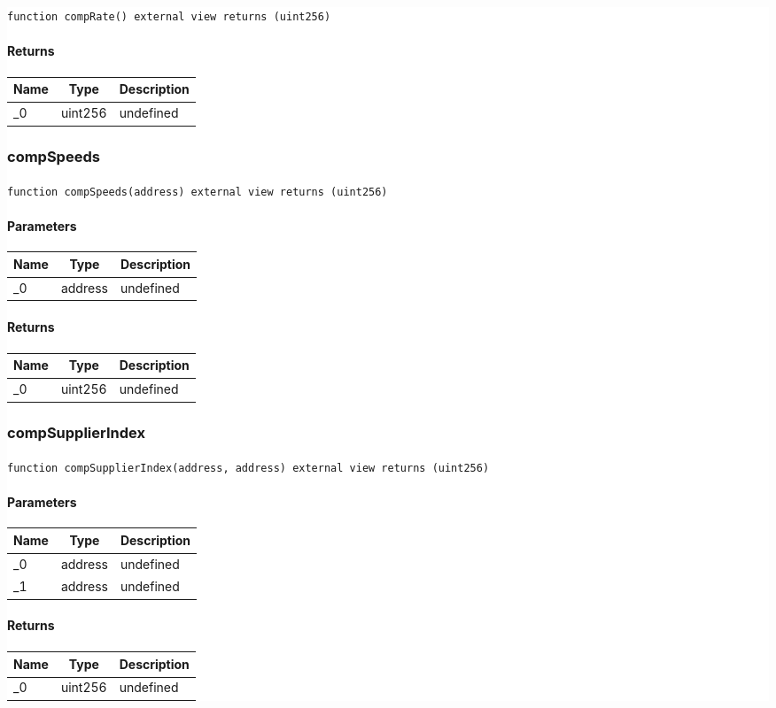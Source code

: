 ```solidity
function compRate() external view returns (uint256)
```






#### Returns

| Name | Type | Description |
|---|---|---|
| _0 | uint256 | undefined |

### compSpeeds

```solidity
function compSpeeds(address) external view returns (uint256)
```





#### Parameters

| Name | Type | Description |
|---|---|---|
| _0 | address | undefined |

#### Returns

| Name | Type | Description |
|---|---|---|
| _0 | uint256 | undefined |

### compSupplierIndex

```solidity
function compSupplierIndex(address, address) external view returns (uint256)
```





#### Parameters

| Name | Type | Description |
|---|---|---|
| _0 | address | undefined |
| _1 | address | undefined |

#### Returns

| Name | Type | Description |
|---|---|---|
| _0 | uint256 | undefined |
